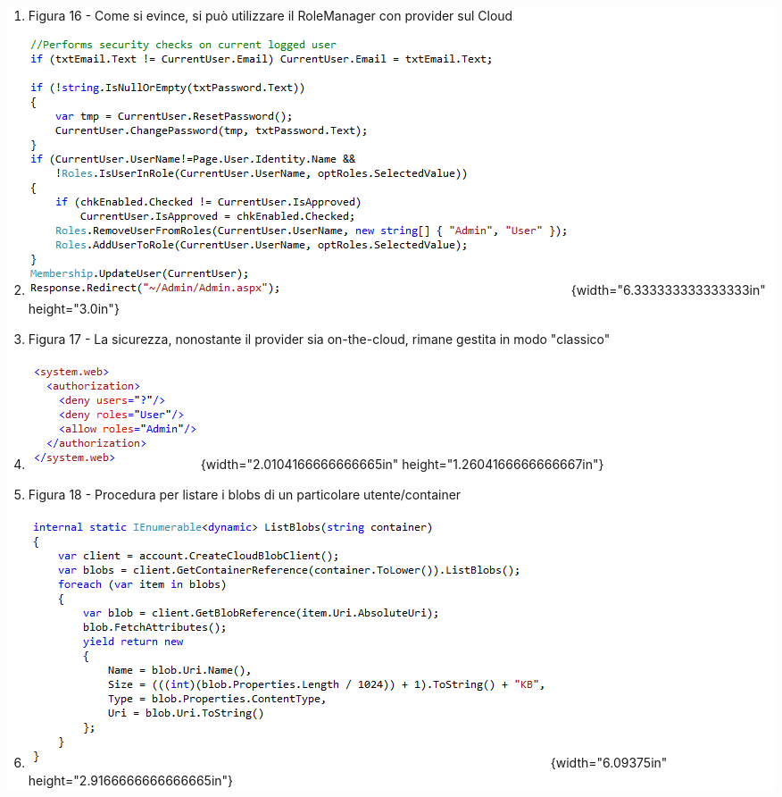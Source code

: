 

1.  Figura 16 - Come si evince, si può utilizzare il RoleManager con
    provider sul Cloud



1.  ![](./img//media/image17.png){width="6.333333333333333in"
    height="3.0in"}



1.  Figura 17 - La sicurezza, nonostante il provider sia on-the-cloud,
    rimane gestita in modo "classico"



1.  ![](./img//media/image18.png){width="2.0104166666666665in"
    height="1.2604166666666667in"}



1.  Figura 18 - Procedura per listare i blobs di un particolare
    utente/container



1.  ![](./img//media/image19.png){width="6.09375in"
    height="2.9166666666666665in"}

